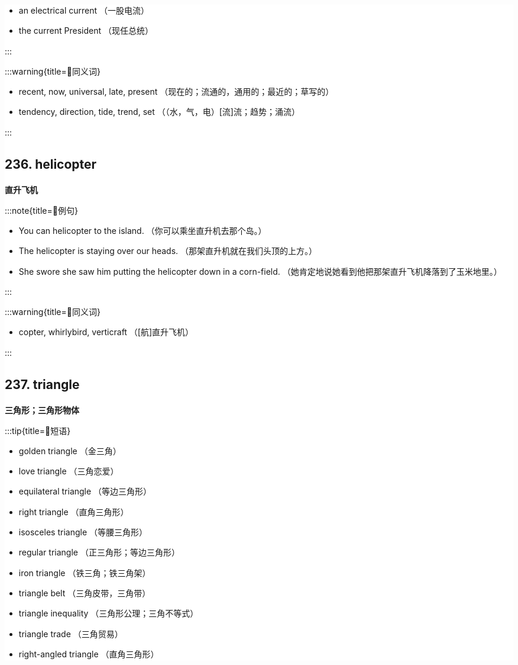 - an electrical current （一股电流）

- the current President （现任总统）

:::

:::warning{title=🤔同义词}

- recent, now, universal, late, present （现在的；流通的，通用的；最近的；草写的）

- tendency, direction, tide, trend, set （（水，气，电）[流]流；趋势；涌流）

:::


## 236. helicopter

**直升飞机**

:::note{title=🎤例句}

- You can helicopter to the island. （你可以乘坐直升机去那个岛。）

- The helicopter is staying over our heads. （那架直升机就在我们头顶的上方。）

- She swore she saw him putting the helicopter down in a corn-field. （她肯定地说她看到他把那架直升飞机降落到了玉米地里。）

:::

:::warning{title=🤔同义词}

- copter, whirlybird, verticraft （[航]直升飞机）

:::


## 237. triangle

**三角形；三角形物体**

:::tip{title=🤩短语}

- golden triangle （金三角）

- love triangle （三角恋爱）

- equilateral triangle （等边三角形）

- right triangle （直角三角形）

- isosceles triangle （等腰三角形）

- regular triangle （正三角形；等边三角形）

- iron triangle （铁三角；铁三角架）

- triangle belt （三角皮带，三角带）

- triangle inequality （三角形公理；三角不等式）

- triangle trade （三角贸易）

- right-angled triangle （直角三角形）

